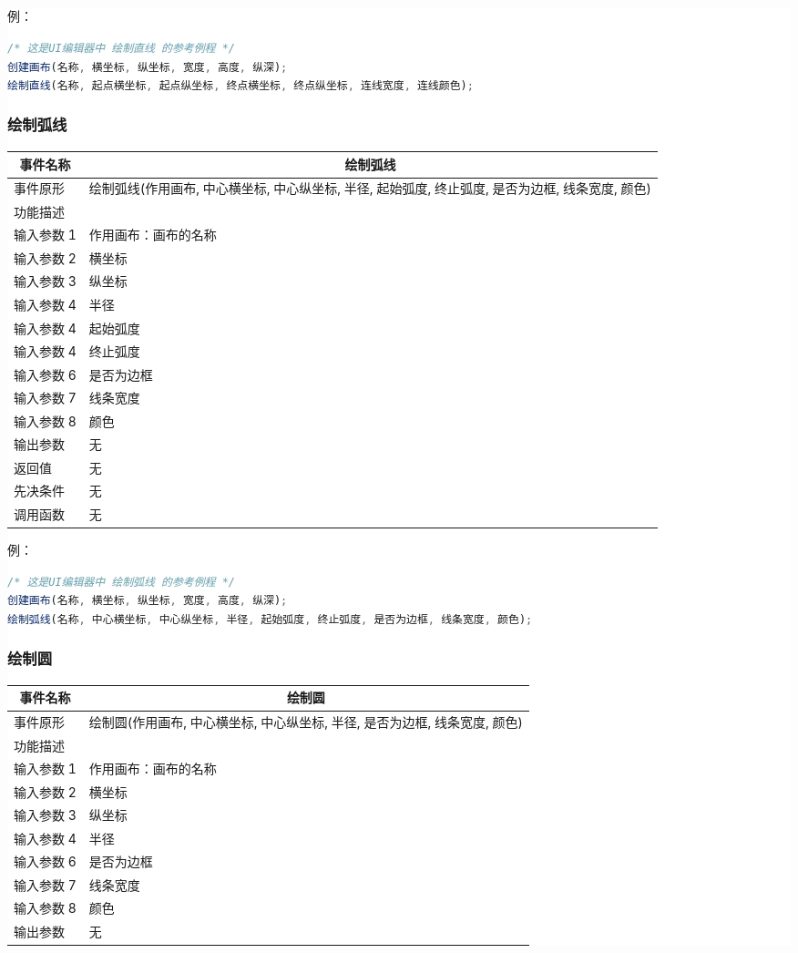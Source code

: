 例：
```js
/* 这是UI编辑器中 绘制直线 的参考例程 */
创建画布(名称, 横坐标, 纵坐标, 宽度, 高度, 纵深);
绘制直线(名称, 起点横坐标, 起点纵坐标, 终点横坐标, 终点纵坐标, 连线宽度, 连线颜色);
```

### 绘制弧线

| 事件名称       | 绘制弧线 |
| ---           | ----------- |
| 事件原形       | 绘制弧线(作用画布, 中心横坐标, 中心纵坐标, 半径, 起始弧度, 终止弧度, 是否为边框, 线条宽度, 颜色)       |
| 功能描述       |         |
| 输入参数 1     | 作用画布：画布的名称        |
| 输入参数 2     | 横坐标        |
| 输入参数 3     | 纵坐标        |
| 输入参数 4     | 半径        |
| 输入参数 4     | 起始弧度        |
| 输入参数 4     | 终止弧度        |
| 输入参数 6     | 是否为边框        |
| 输入参数 7     | 线条宽度        |
| 输入参数 8     | 颜色        |
| 输出参数       | 无        |
| 返回值         | 无        |
| 先决条件       | 无        |
| 调用函数       | 无        |

例：
```js
/* 这是UI编辑器中 绘制弧线 的参考例程 */
创建画布(名称, 横坐标, 纵坐标, 宽度, 高度, 纵深);
绘制弧线(名称, 中心横坐标, 中心纵坐标, 半径, 起始弧度, 终止弧度, 是否为边框, 线条宽度, 颜色);
```

### 绘制圆

| 事件名称       | 绘制圆 |
| ---           | ----------- |
| 事件原形       | 绘制圆(作用画布, 中心横坐标, 中心纵坐标, 半径, 是否为边框, 线条宽度, 颜色)       |
| 功能描述       |         |
| 输入参数 1     | 作用画布：画布的名称        |
| 输入参数 2     | 横坐标        |
| 输入参数 3     | 纵坐标        |
| 输入参数 4     | 半径        |
| 输入参数 6     | 是否为边框        |
| 输入参数 7     | 线条宽度        |
| 输入参数 8     | 颜色        |
| 输出参数       | 无        |